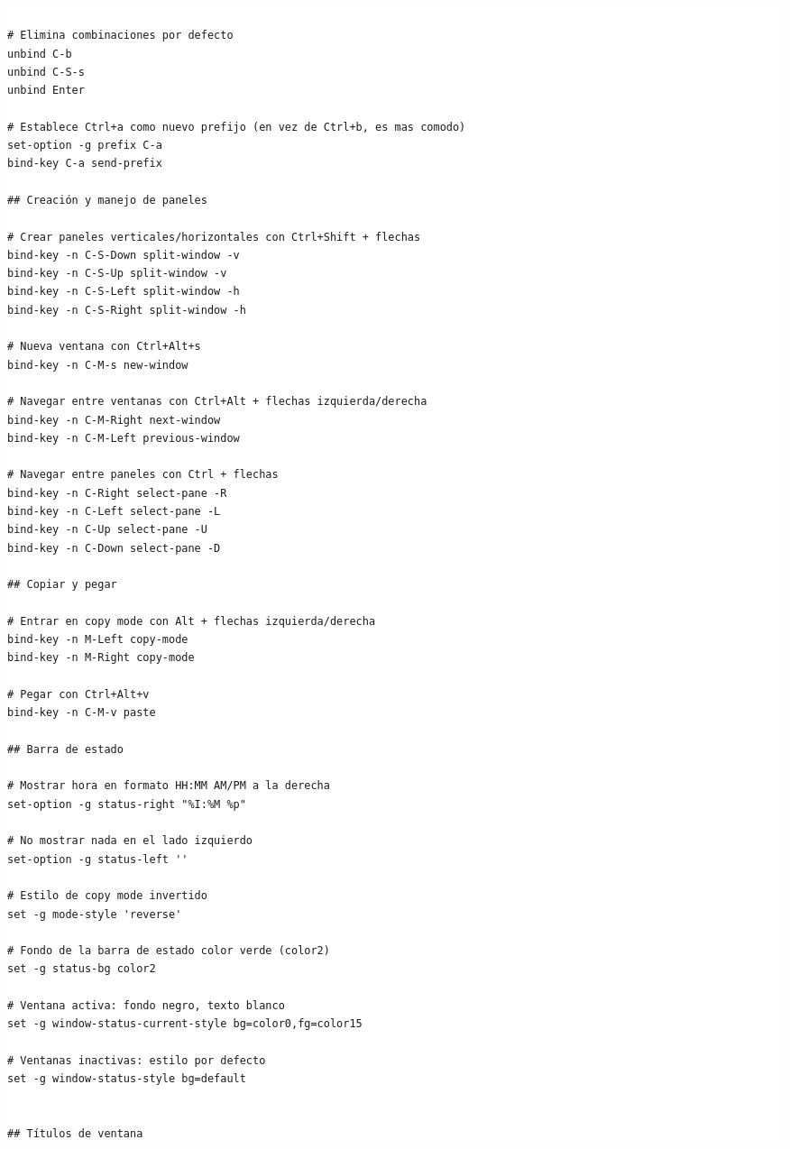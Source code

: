 ```tmux

# Elimina combinaciones por defecto
unbind C-b
unbind C-S-s
unbind Enter

# Establece Ctrl+a como nuevo prefijo (en vez de Ctrl+b, es mas comodo)
set-option -g prefix C-a
bind-key C-a send-prefix

## Creación y manejo de paneles

# Crear paneles verticales/horizontales con Ctrl+Shift + flechas
bind-key -n C-S-Down split-window -v
bind-key -n C-S-Up split-window -v
bind-key -n C-S-Left split-window -h
bind-key -n C-S-Right split-window -h

# Nueva ventana con Ctrl+Alt+s
bind-key -n C-M-s new-window

# Navegar entre ventanas con Ctrl+Alt + flechas izquierda/derecha
bind-key -n C-M-Right next-window
bind-key -n C-M-Left previous-window

# Navegar entre paneles con Ctrl + flechas
bind-key -n C-Right select-pane -R
bind-key -n C-Left select-pane -L
bind-key -n C-Up select-pane -U
bind-key -n C-Down select-pane -D

## Copiar y pegar

# Entrar en copy mode con Alt + flechas izquierda/derecha
bind-key -n M-Left copy-mode
bind-key -n M-Right copy-mode

# Pegar con Ctrl+Alt+v
bind-key -n C-M-v paste

## Barra de estado

# Mostrar hora en formato HH:MM AM/PM a la derecha
set-option -g status-right "%I:%M %p"

# No mostrar nada en el lado izquierdo
set-option -g status-left ''

# Estilo de copy mode invertido
set -g mode-style 'reverse'

# Fondo de la barra de estado color verde (color2)
set -g status-bg color2

# Ventana activa: fondo negro, texto blanco
set -g window-status-current-style bg=color0,fg=color15

# Ventanas inactivas: estilo por defecto
set -g window-status-style bg=default


## Títulos de ventana

```